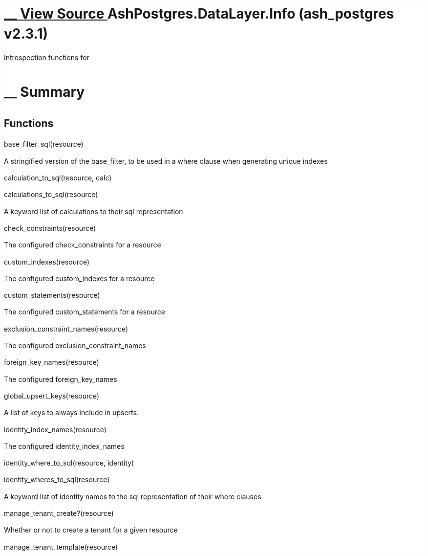 #  [ __ View Source ](external_link) AshPostgres.DataLayer.Info (ash_postgres v2.3.1)

Introspection functions for 

#  __ Summary

##  Functions

base_filter_sql(resource)

A stringified version of the base_filter, to be used in a where clause when generating unique indexes

calculation_to_sql(resource, calc)

calculations_to_sql(resource)

A keyword list of calculations to their sql representation

check_constraints(resource)

The configured check_constraints for a resource

custom_indexes(resource)

The configured custom_indexes for a resource

custom_statements(resource)

The configured custom_statements for a resource

exclusion_constraint_names(resource)

The configured exclusion_constraint_names

foreign_key_names(resource)

The configured foreign_key_names

global_upsert_keys(resource)

A list of keys to always include in upserts.

identity_index_names(resource)

The configured identity_index_names

identity_where_to_sql(resource, identity)

identity_wheres_to_sql(resource)

A keyword list of identity names to the sql representation of their where clauses

manage_tenant_create?(resource)

Whether or not to create a tenant for a given resource

manage_tenant_template(resource)
